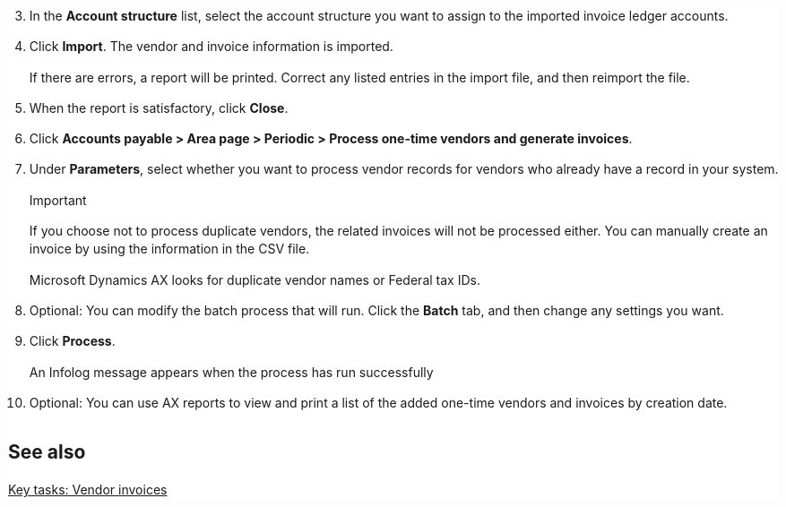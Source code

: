 3.  In the **Account structure** list, select the account structure you want to assign to the imported invoice ledger accounts.

4.  Click **Import**. The vendor and invoice information is imported.
    
    If there are errors, a report will be printed. Correct any listed entries in the import file, and then reimport the file.

5.  When the report is satisfactory, click **Close**.

6.  Click **Accounts payable \> Area page \> Periodic \> Process one-time vendors and generate invoices**.

7.  Under **Parameters**, select whether you want to process vendor records for vendors who already have a record in your system.
    

    > [!IMPORTANT]
    > <P>If you choose not to process duplicate vendors, the related invoices will not be processed either. You can manually create an invoice by using the information in the CSV file.</P>
    > <P>Microsoft Dynamics AX looks for duplicate vendor names or Federal tax IDs.</P>



8.  Optional: You can modify the batch process that will run. Click the **Batch** tab, and then change any settings you want.

9.  Click **Process**.
    
    An Infolog message appears when the process has run successfully

10. Optional: You can use AX reports to view and print a list of the added one-time vendors and invoices by creation date.

## See also

[Key tasks: Vendor invoices](key-tasks-vendor-invoices.md)

  


